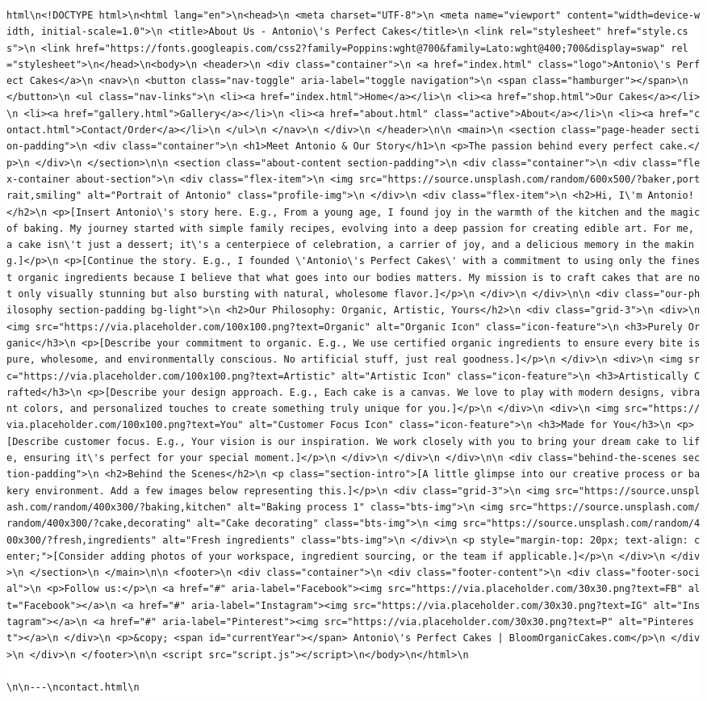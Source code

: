 ```
html\n<!DOCTYPE html>\n<html lang="en">\n<head>\n <meta charset="UTF-8">\n <meta name="viewport" content="width=device-width, initial-scale=1.0">\n <title>About Us - Antonio\'s Perfect Cakes</title>\n <link rel="stylesheet" href="style.css">\n <link href="https://fonts.googleapis.com/css2?family=Poppins:wght@700&family=Lato:wght@400;700&display=swap" rel="stylesheet">\n</head>\n<body>\n <header>\n <div class="container">\n <a href="index.html" class="logo">Antonio\'s Perfect Cakes</a>\n <nav>\n <button class="nav-toggle" aria-label="toggle navigation">\n <span class="hamburger"></span>\n </button>\n <ul class="nav-links">\n <li><a href="index.html">Home</a></li>\n <li><a href="shop.html">Our Cakes</a></li>\n <li><a href="gallery.html">Gallery</a></li>\n <li><a href="about.html" class="active">About</a></li>\n <li><a href="contact.html">Contact/Order</a></li>\n </ul>\n </nav>\n </div>\n </header>\n\n <main>\n <section class="page-header section-padding">\n <div class="container">\n <h1>Meet Antonio & Our Story</h1>\n <p>The passion behind every perfect cake.</p>\n </div>\n </section>\n\n <section class="about-content section-padding">\n <div class="container">\n <div class="flex-container about-section">\n <div class="flex-item">\n <img src="https://source.unsplash.com/random/600x500/?baker,portrait,smiling" alt="Portrait of Antonio" class="profile-img">\n </div>\n <div class="flex-item">\n <h2>Hi, I\'m Antonio!</h2>\n <p>[Insert Antonio\'s story here. E.g., From a young age, I found joy in the warmth of the kitchen and the magic of baking. My journey started with simple family recipes, evolving into a deep passion for creating edible art. For me, a cake isn\'t just a dessert; it\'s a centerpiece of celebration, a carrier of joy, and a delicious memory in the making.]</p>\n <p>[Continue the story. E.g., I founded \'Antonio\'s Perfect Cakes\' with a commitment to using only the finest organic ingredients because I believe that what goes into our bodies matters. My mission is to craft cakes that are not only visually stunning but also bursting with natural, wholesome flavor.]</p>\n </div>\n </div>\n\n <div class="our-philosophy section-padding bg-light">\n <h2>Our Philosophy: Organic, Artistic, Yours</h2>\n <div class="grid-3">\n <div>\n <img src="https://via.placeholder.com/100x100.png?text=Organic" alt="Organic Icon" class="icon-feature">\n <h3>Purely Organic</h3>\n <p>[Describe your commitment to organic. E.g., We use certified organic ingredients to ensure every bite is pure, wholesome, and environmentally conscious. No artificial stuff, just real goodness.]</p>\n </div>\n <div>\n <img src="https://via.placeholder.com/100x100.png?text=Artistic" alt="Artistic Icon" class="icon-feature">\n <h3>Artistically Crafted</h3>\n <p>[Describe your design approach. E.g., Each cake is a canvas. We love to play with modern designs, vibrant colors, and personalized touches to create something truly unique for you.]</p>\n </div>\n <div>\n <img src="https://via.placeholder.com/100x100.png?text=You" alt="Customer Focus Icon" class="icon-feature">\n <h3>Made for You</h3>\n <p>[Describe customer focus. E.g., Your vision is our inspiration. We work closely with you to bring your dream cake to life, ensuring it\'s perfect for your special moment.]</p>\n </div>\n </div>\n </div>\n\n <div class="behind-the-scenes section-padding">\n <h2>Behind the Scenes</h2>\n <p class="section-intro">[A little glimpse into our creative process or bakery environment. Add a few images below representing this.]</p>\n <div class="grid-3">\n <img src="https://source.unsplash.com/random/400x300/?baking,kitchen" alt="Baking process 1" class="bts-img">\n <img src="https://source.unsplash.com/random/400x300/?cake,decorating" alt="Cake decorating" class="bts-img">\n <img src="https://source.unsplash.com/random/400x300/?fresh,ingredients" alt="Fresh ingredients" class="bts-img">\n </div>\n <p style="margin-top: 20px; text-align: center;">[Consider adding photos of your workspace, ingredient sourcing, or the team if applicable.]</p>\n </div>\n </div>\n </section>\n </main>\n\n <footer>\n <div class="container">\n <div class="footer-content">\n <div class="footer-social">\n <p>Follow us:</p>\n <a href="#" aria-label="Facebook"><img src="https://via.placeholder.com/30x30.png?text=FB" alt="Facebook"></a>\n <a href="#" aria-label="Instagram"><img src="https://via.placeholder.com/30x30.png?text=IG" alt="Instagram"></a>\n <a href="#" aria-label="Pinterest"><img src="https://via.placeholder.com/30x30.png?text=P" alt="Pinterest"></a>\n </div>\n <p>&copy; <span id="currentYear"></span> Antonio\'s Perfect Cakes | BloomOrganicCakes.com</p>\n </div>\n </div>\n </footer>\n\n <script src="script.js"></script>\n</body>\n</html>\n

\n\n---\ncontact.html\n

```